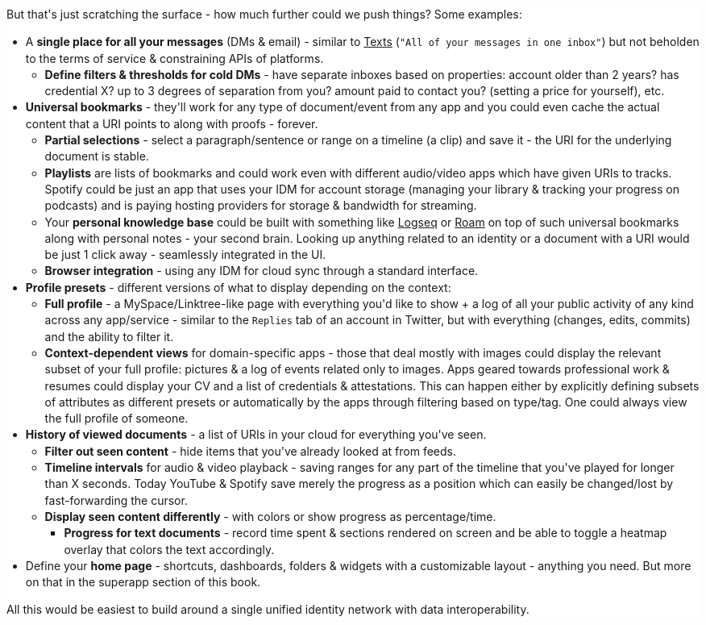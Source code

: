 But that's just scratching the surface - how much further could we push things? Some examples:

- A **single place for all your messages** (DMs & email) - similar to [Texts](https://texts.com/) (`"All of your messages in one inbox"`) but not beholden to the terms of service & constraining APIs of platforms.
    - **Define filters & thresholds for cold DMs** - have separate inboxes based on properties: account older than 2 years? has credential X? up to 3 degrees of separation from you? amount paid to contact you? (setting a price for yourself), etc.
- **Universal bookmarks** - they'll work for any type of document/event from any app and you could even cache the actual content that a URI points to along with proofs - forever.
    - **Partial selections** - select a paragraph/sentence or range on a timeline (a clip) and save it - the URI for the underlying document is stable.
    - **Playlists** are lists of bookmarks and could work even with different audio/video apps which have given URIs to tracks. Spotify could be just an app that uses your IDM for account storage (managing your library & tracking your progress on podcasts) and is paying hosting providers for storage & bandwidth for streaming.
    - Your **personal knowledge base** could be built with something like [Logseq](https://logseq.com/) or [Roam](https://roamresearch.com/) on top of such universal bookmarks along with personal notes - your second brain. Looking up anything related to an identity or a document with a URI would be just 1 click away - seamlessly integrated in the UI.
    - **Browser integration** - using any IDM for cloud sync through a standard interface.
- **Profile presets** - different versions of what to display depending on the context:
    - **Full profile** - a MySpace/Linktree-like page with everything you'd like to show + a log of all your public activity of any kind across any app/service - similar to the `Replies` tab of an account in Twitter, but with everything (changes, edits, commits) and the ability to filter it.
    - **Context-dependent views** for domain-specific apps - those that deal mostly with images could display the relevant subset of your full profile: pictures & a log of events related only to images. Apps geared towards professional work & resumes could display your CV and a list of credentials & attestations. This can happen either by explicitly defining subsets of attributes as different presets or automatically by the apps through filtering based on type/tag. One could always view the full profile of someone.
- **History of viewed documents** - a list of URIs in your cloud for everything you've seen.
    - **Filter out seen content** - hide items that you've already looked at from feeds.
    - **Timeline intervals** for audio & video playback - saving ranges for any part of the timeline that you've played for longer than X seconds. Today YouTube & Spotify save merely the progress as a position which can easily be changed/lost by fast-forwarding the cursor.
    - **Display seen content differently** - with colors or show progress as percentage/time.
        - **Progress for text documents** - record time spent & sections rendered on screen and be able to toggle a heatmap overlay that colors the text accordingly.
- Define your **home page** - shortcuts, dashboards, folders & widgets with a customizable layout - anything you need. But more on that in the superapp section of this book.

All this would be easiest to build around a single unified identity network with data interoperability.








